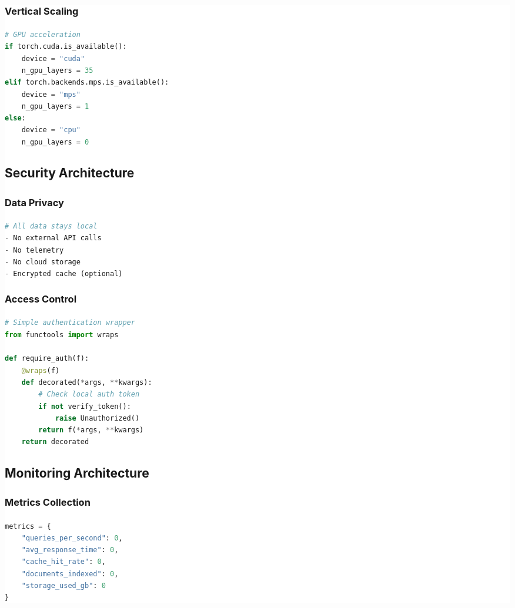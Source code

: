 
### Vertical Scaling

```python
# GPU acceleration
if torch.cuda.is_available():
    device = "cuda"
    n_gpu_layers = 35
elif torch.backends.mps.is_available():
    device = "mps"
    n_gpu_layers = 1
else:
    device = "cpu"
    n_gpu_layers = 0
```

## Security Architecture

### Data Privacy

```python
# All data stays local
- No external API calls
- No telemetry
- No cloud storage
- Encrypted cache (optional)
```

### Access Control

```python
# Simple authentication wrapper
from functools import wraps

def require_auth(f):
    @wraps(f)
    def decorated(*args, **kwargs):
        # Check local auth token
        if not verify_token():
            raise Unauthorized()
        return f(*args, **kwargs)
    return decorated
```

## Monitoring Architecture

### Metrics Collection

```python
metrics = {
    "queries_per_second": 0,
    "avg_response_time": 0,
    "cache_hit_rate": 0,
    "documents_indexed": 0,
    "storage_used_gb": 0
}
```
